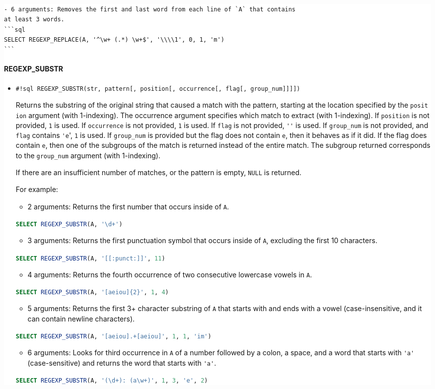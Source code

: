     - 6 arguments: Removes the first and last word from each line of `A` that contains
    at least 3 words.
    ```sql
    SELECT REGEXP_REPLACE(A, '^\w+ (.*) \w+$', '\\\\1', 0, 1, 'm')
    ```


#### REGEXP_SUBSTR
-   `#!sql REGEXP_SUBSTR(str, pattern[, position[, occurrence[, flag[, group_num]]]])`

    Returns the substring of the original string that caused a
    match with the pattern, starting at the location specified
    by the `position` argument (with 1-indexing). The occurrence argument
    specifies which match to extract (with 1-indexing). If `position` is
    not provided, `1` is used. If `occurrence` is not provided,
    `1` is used. If `flag` is not provided, `''` is used. If `group_num`
    is not provided, and `flag` contains `'e`', `1` is used. If `group_num` is provided but the
    flag does not contain `e`, then it behaves as if it did. If the flag does contain `e`,
    then one of the subgroups of the match is returned instead of the entire match. The
    subgroup returned corresponds to the `group_num` argument
    (with 1-indexing).

    If there are an insufficient number of matches, or the pattern is empty,
    `NULL` is returned.

    For example:

    - 2 arguments: Returns the first number that occurs inside of `A`.
    ```sql
    SELECT REGEXP_SUBSTR(A, '\d+')
    ```

    - 3 arguments: Returns the first punctuation symbol that occurs inside of `A`, excluding the first 10 characters.
    ```sql
    SELECT REGEXP_SUBSTR(A, '[[:punct:]]', 11)
    ```

    - 4 arguments: Returns the fourth occurrence of two consecutive lowercase vowels in `A`.
    ```sql
    SELECT REGEXP_SUBSTR(A, '[aeiou]{2}', 1, 4)
    ```

    - 5 arguments: Returns the first 3+ character substring of `A` that starts with and ends with a vowel (case-insensitive, and
    it can contain newline characters).
    ```sql
    SELECT REGEXP_SUBSTR(A, '[aeiou].+[aeiou]', 1, 1, 'im')
    ```

    - 6 arguments: Looks for third occurrence in `A` of a number followed by a colon, a space, and a word
    that starts with `'a'` (case-sensitive) and returns the word that starts with `'a'`.
    ```sql
    SELECT REGEXP_SUBSTR(A, '(\d+): (a\w+)', 1, 3, 'e', 2)
    ```
